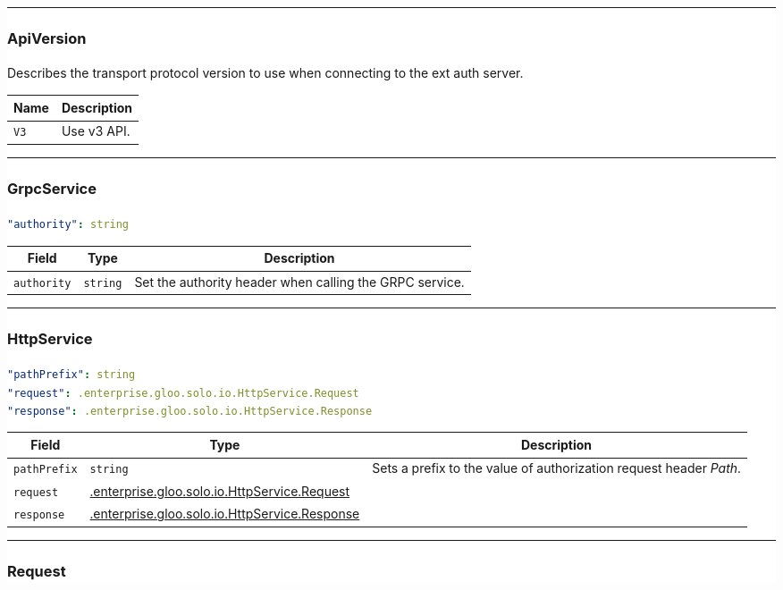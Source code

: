 

---
### ApiVersion

 
Describes the transport protocol version to use when connecting to the ext auth server.

| Name | Description |
| ----- | ----------- | 
| `V3` | Use v3 API. |




---
### GrpcService



```yaml
"authority": string

```

| Field | Type | Description |
| ----- | ---- | ----------- | 
| `authority` | `string` | Set the authority header when calling the GRPC service. |




---
### HttpService



```yaml
"pathPrefix": string
"request": .enterprise.gloo.solo.io.HttpService.Request
"response": .enterprise.gloo.solo.io.HttpService.Response

```

| Field | Type | Description |
| ----- | ---- | ----------- | 
| `pathPrefix` | `string` | Sets a prefix to the value of authorization request header *Path*. |
| `request` | [.enterprise.gloo.solo.io.HttpService.Request](../extauth.proto.sk/#request) |  |
| `response` | [.enterprise.gloo.solo.io.HttpService.Response](../extauth.proto.sk/#response) |  |




---
### Request

